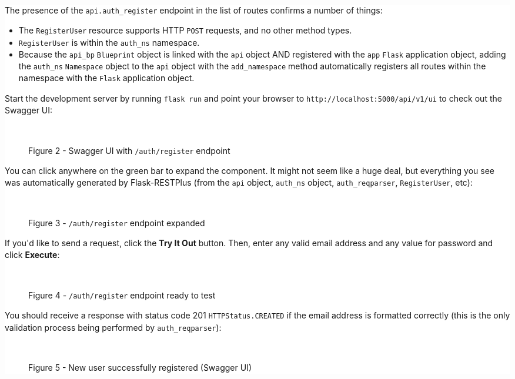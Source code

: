 The presence of the `api.auth_register` endpoint in the list of routes confirms a number of things:

<ul>
  <li>The <code>RegisterUser</code> resource supports HTTP <code>POST</code> requests, and no other method types.</li>
  <li><code>RegisterUser</code> is within the <code>auth_ns</code> namespace.</li>
  <li>Because the <code>api_bp</code> <code>Blueprint</code> object is linked with the <code>api</code>  object AND registered with the <code>app</code> <code>Flask</code> application object, adding the <code>auth_ns</code> <code>Namespace</code> object to the <code>api</code> object with the <code>add_namespace</code> method automatically registers all routes within the namespace with the <code>Flask</code> application object.
  </li>
</ul>

Start the development server by running `flask run` and point your browser to `http://localhost:5000/api/v1/ui` to check out the Swagger UI:

<figure>
    <a href="/img/flask-api-tutorial/p03-02-swagger-ui.jpg">
        <img src="/img/flask-api-tutorial/p03-02-swagger-ui.jpg" style="width:500px" alt="">
    </a>
    <figcaption><p>Figure 2 - Swagger UI with <code>/auth/register</code> endpoint</p></figcaption>
</figure>

You can click anywhere on the green bar to expand the component. It might not seem like a huge deal, but everything you see was automatically generated by Flask-RESTPlus (from the `api` object, `auth_ns` object, `auth_reqparser`, `RegisterUser`, etc):

<figure>
    <a href="/img/flask-api-tutorial/p03-03-register-endpoint.jpg">
        <img src="/img/flask-api-tutorial/p03-03-register-endpoint.jpg" style="width:500px" alt="">
    </a>
    <figcaption><p>Figure 3 - <code>/auth/register</code> endpoint expanded</p></figcaption>
</figure>

If you'd like to send a request, click the **Try It Out** button. Then, enter any valid email address and any value for password and click **Execute**:

<figure>
    <a href="/img/flask-api-tutorial/p03-04-register-endpoint.jpg">
        <img src="/img/flask-api-tutorial/p03-04-register-endpoint.jpg" style="width:500px" alt="">
    </a>
    <figcaption><p>Figure 4 - <code>/auth/register</code> endpoint ready to test</p></figcaption>
</figure>

You should receive a response with status code 201 `HTTPStatus.CREATED` if the email address is formatted correctly (this is the only validation process being performed by `auth_reqparser`):

<figure>
    <a href="/img/flask-api-tutorial/p03-05-register-response.jpg">
        <img src="/img/flask-api-tutorial/p03-05-register-response.jpg" style="width:500px" alt="">
    </a>
    <figcaption><p>Figure 5 - New user successfully registered (Swagger UI)</p></figcaption>
</figure>
